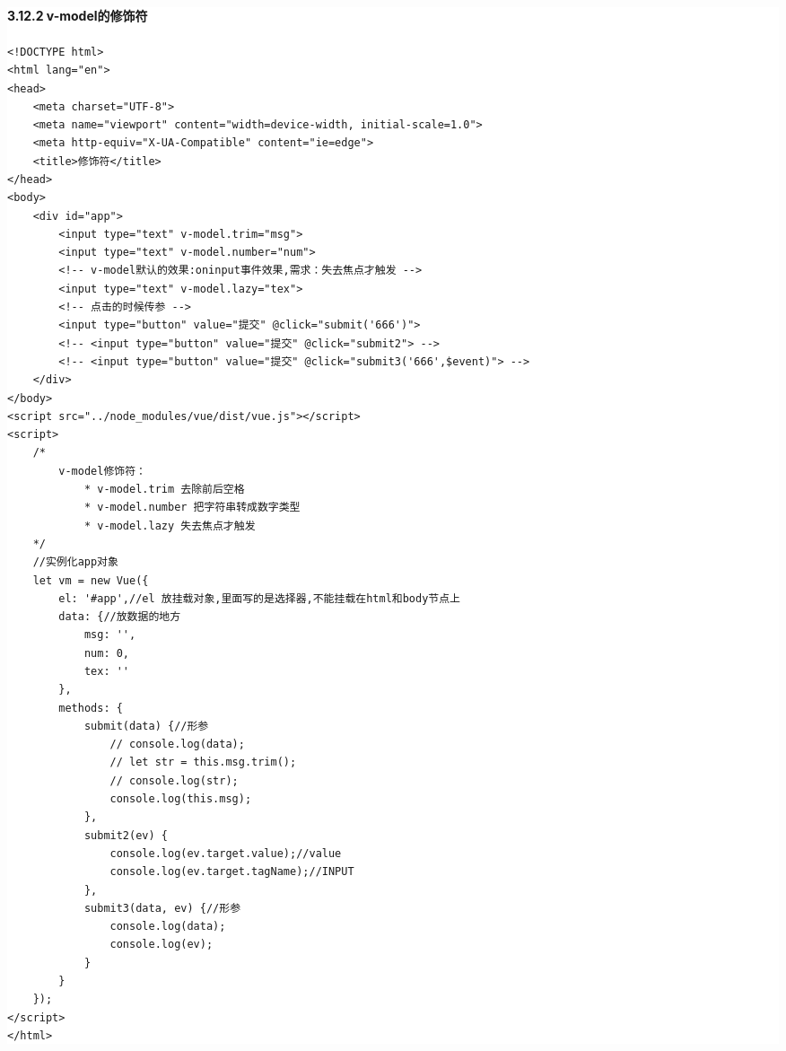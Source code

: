 #### 3.12.2 v-model的修饰符

 

```
<!DOCTYPE html>
<html lang="en">
<head>
    <meta charset="UTF-8">
    <meta name="viewport" content="width=device-width, initial-scale=1.0">
    <meta http-equiv="X-UA-Compatible" content="ie=edge">
    <title>修饰符</title>
</head>
<body>
    <div id="app">
        <input type="text" v-model.trim="msg">
        <input type="text" v-model.number="num">
        <!-- v-model默认的效果:oninput事件效果,需求：失去焦点才触发 -->
        <input type="text" v-model.lazy="tex">
        <!-- 点击的时候传参 -->
        <input type="button" value="提交" @click="submit('666')">
        <!-- <input type="button" value="提交" @click="submit2"> -->
        <!-- <input type="button" value="提交" @click="submit3('666',$event)"> -->
    </div>
</body>
<script src="../node_modules/vue/dist/vue.js"></script>
<script>
    /*
        v-model修饰符：
            * v-model.trim 去除前后空格
            * v-model.number 把字符串转成数字类型
            * v-model.lazy 失去焦点才触发
    */
    //实例化app对象
    let vm = new Vue({
        el: '#app',//el 放挂载对象,里面写的是选择器,不能挂载在html和body节点上
        data: {//放数据的地方
            msg: '',
            num: 0,
            tex: ''
        },
        methods: {
            submit(data) {//形参
                // console.log(data);
                // let str = this.msg.trim();
                // console.log(str);
                console.log(this.msg);
            },
            submit2(ev) {
                console.log(ev.target.value);//value
                console.log(ev.target.tagName);//INPUT
            },
            submit3(data, ev) {//形参
                console.log(data);
                console.log(ev);
            }
        }
    });
</script>
</html>
```
